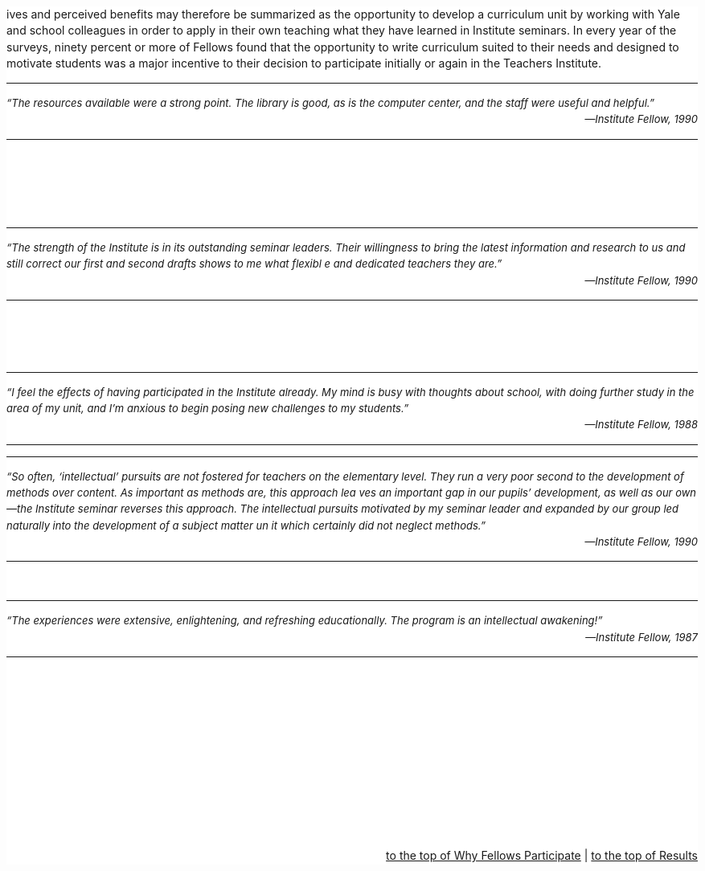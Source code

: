 ives and perceived benefits may therefore be summarized as the opportunity to develop a curriculum unit by working with Yale and school colleagues in order to apply in their own teaching what they have learned in Institute seminars.  In every year of the 
surveys, ninety percent or more of Fellows found that the opportunity to write curriculum suited to their needs and designed to motivate students was a major incentive to their decision to participate initially or again in the Teachers Institute.
</p>
</td>

<td>
<hr/><i><font size="-1">“The resources available were a strong point.  The library is good, as is the computer center, and the staff were useful and helpful.”
<br/></font></i><div align="RIGHT"><i><font size="-1">—Institute Fellow, 1990</font></i>
<hr/>
<br/>
<br/>
<br/>
<br/>
<hr/><i><font size="-1"></font></i><div align="LEFT"><i><font size="-1">“The strength of the Institute is in its outstanding seminar leaders.  Their willingness to bring the latest information and research to us and still correct our first and second drafts shows to me what flexibl
e and dedicated teachers they are.”
<br/></font></i><div align="RIGHT"><i><font size="-1">—Institute Fellow, 1990</font></i>
<hr/>
<br/>
<br/>
<br/>
<hr/><i><font size="-1"></font></i><div align="LEFT"><i><font size="-1">“I feel the effects of having participated in the Institute already.  My mind is busy with thoughts about school, with doing further study in the area of my unit, and I’m anxious to begin posing new challenges 
to my students.”
<br/></font></i><div align="RIGHT"><i><font size="-1">—Institute Fellow, 1988</font></i>
<hr/>
<hr/><i><font size="-1"></font></i><div align="LEFT"><i><font size="-1">“So often, ‘intellectual’ pursuits are not fostered for teachers on the elementary level.  They run a very poor second to the development of methods over content.  As important as methods are, this approach lea
ves an important gap in our pupils’ development, as well as our own—the Institute seminar reverses this approach.  The intellectual pursuits motivated by my seminar leader and expanded by our group led naturally into the development of a subject matter un
it which certainly did not neglect methods.”
<br/></font></i><div align="RIGHT"><i><font size="-1">—Institute Fellow, 1990</font></i>
<hr/>
<br/>
<hr/><i><font size="-1"></font></i><div align="LEFT"><i><font size="-1">“The experiences were extensive, enlightening, and refreshing educationally.  The program is an intellectual awakening!”
<br/></font></i><div align="RIGHT"><i><font size="-1">—Institute Fellow, 1987</font></i>
<hr/>
<br/>
<br/>
<br/>
<br/>
<br/>
<br/>
<br/>
<br/>
<br/>
<br/>
<br/>
</div></div></div></div></div></div></div></div></div></td>
</tr>
</tbody></table>
<div align="right"><a href="#s">to the top of Why Fellows Participate</a>
| <a href="#top">to the top of Results</a>